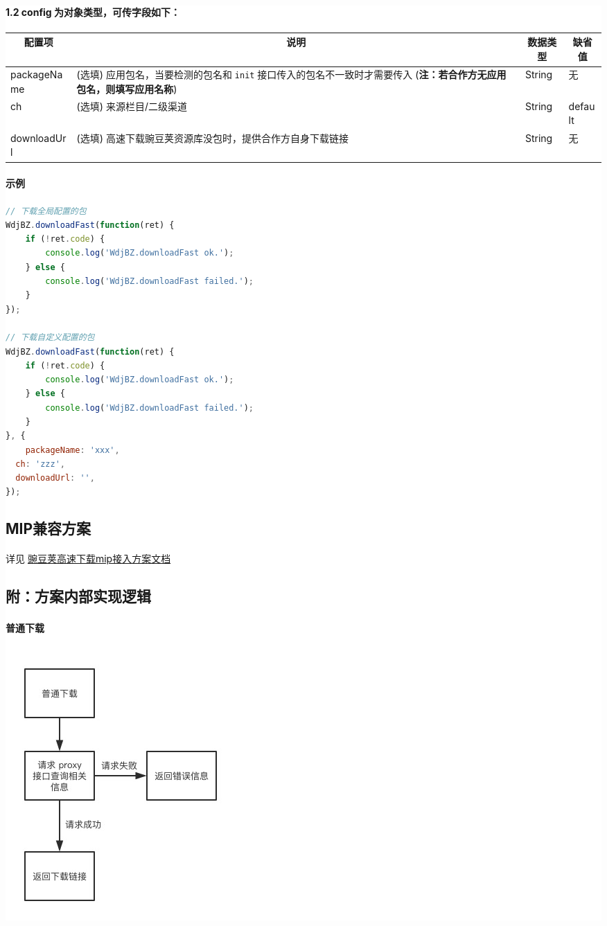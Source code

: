 #### 1.2 config 为对象类型，可传字段如下： ####
| 配置项     | 说明                             | 数据类型    | 缺省值   |
| -----     | ------------------------------- | ------- | ----- |
| packageName     | (选填) 应用包名，当要检测的包名和 `init` 接口传入的包名不一致时才需要传入 (**注：若合作方无应用包名，则填写应用名称**) | String  | 无  |
| ch        | (选填) 来源栏目/二级渠道 | String | default |
| downloadUrl     | (选填) 高速下载豌豆荚资源库没包时，提供合作方自身下载链接 | String  | 无  |
#### 示例 ####
```js
// 下载全局配置的包
WdjBZ.downloadFast(function(ret) {
	if (!ret.code) {
		console.log('WdjBZ.downloadFast ok.');
	} else {
		console.log('WdjBZ.downloadFast failed.');
	}
});

// 下载自定义配置的包
WdjBZ.downloadFast(function(ret) {
	if (!ret.code) {
		console.log('WdjBZ.downloadFast ok.');
	} else {
		console.log('WdjBZ.downloadFast failed.');
	}
}, {
	packageName: 'xxx',
  ch: 'zzz',
  downloadUrl: '',
});
```

## MIP兼容方案
详见 [豌豆荚高速下载mip接入方案文档](https://www.yuque.com/docs/share/1feabe12-47b8-440c-a600-e9b04f83aa74)

## 附：方案内部实现逻辑 ##

#### 普通下载 ####
![](https://github.com/ppfe/pdlh/blob/master/imgs/%E8%B1%8C%E8%B1%86%E8%8D%9A%E5%8C%85%E7%AB%99%E9%A1%B9%E7%9B%AE%E6%99%AE%E9%80%9A%E4%B8%8B%E8%BD%BD%E5%86%85%E9%83%A8%E9%80%BB%E8%BE%91%E5%9B%BE.png?raw=true)
